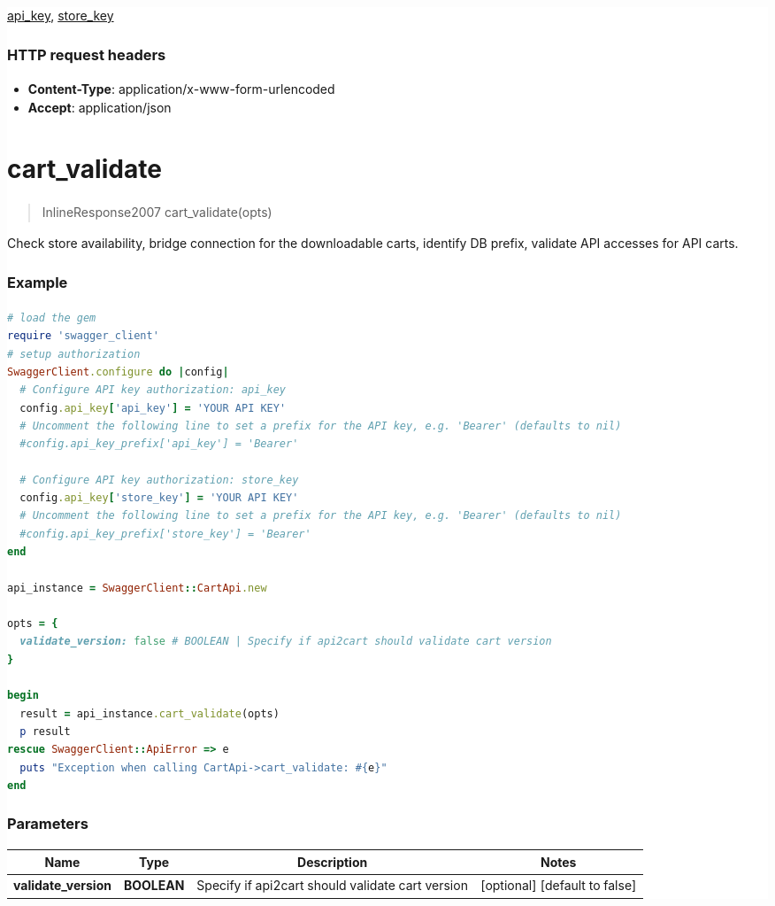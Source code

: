 [api_key](../README.md#api_key), [store_key](../README.md#store_key)

### HTTP request headers

 - **Content-Type**: application/x-www-form-urlencoded
 - **Accept**: application/json



# **cart_validate**
> InlineResponse2007 cart_validate(opts)



Check store availability, bridge connection for the downloadable carts, identify DB prefix, validate API accesses for API carts.

### Example
```ruby
# load the gem
require 'swagger_client'
# setup authorization
SwaggerClient.configure do |config|
  # Configure API key authorization: api_key
  config.api_key['api_key'] = 'YOUR API KEY'
  # Uncomment the following line to set a prefix for the API key, e.g. 'Bearer' (defaults to nil)
  #config.api_key_prefix['api_key'] = 'Bearer'

  # Configure API key authorization: store_key
  config.api_key['store_key'] = 'YOUR API KEY'
  # Uncomment the following line to set a prefix for the API key, e.g. 'Bearer' (defaults to nil)
  #config.api_key_prefix['store_key'] = 'Bearer'
end

api_instance = SwaggerClient::CartApi.new

opts = { 
  validate_version: false # BOOLEAN | Specify if api2cart should validate cart version
}

begin
  result = api_instance.cart_validate(opts)
  p result
rescue SwaggerClient::ApiError => e
  puts "Exception when calling CartApi->cart_validate: #{e}"
end
```

### Parameters

Name | Type | Description  | Notes
------------- | ------------- | ------------- | -------------
 **validate_version** | **BOOLEAN**| Specify if api2cart should validate cart version | [optional] [default to false]
